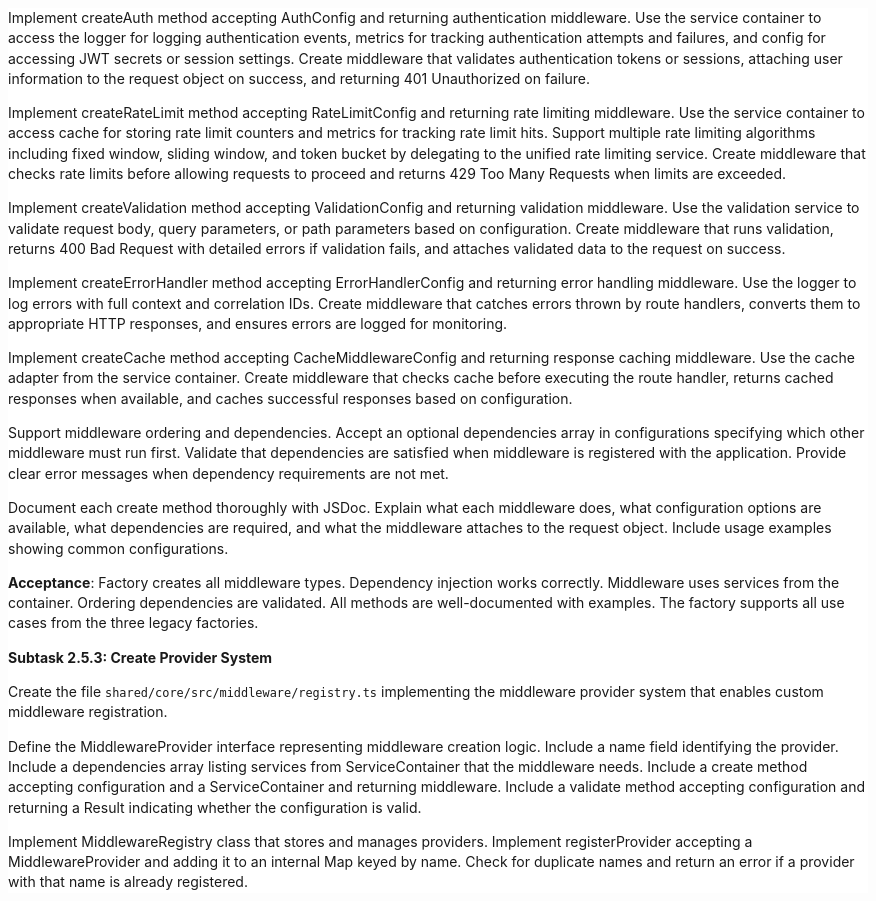 Implement createAuth method accepting AuthConfig and returning authentication middleware. Use the service container to access the logger for logging authentication events, metrics for tracking authentication attempts and failures, and config for accessing JWT secrets or session settings. Create middleware that validates authentication tokens or sessions, attaching user information to the request object on success, and returning 401 Unauthorized on failure.

Implement createRateLimit method accepting RateLimitConfig and returning rate limiting middleware. Use the service container to access cache for storing rate limit counters and metrics for tracking rate limit hits. Support multiple rate limiting algorithms including fixed window, sliding window, and token bucket by delegating to the unified rate limiting service. Create middleware that checks rate limits before allowing requests to proceed and returns 429 Too Many Requests when limits are exceeded.

Implement createValidation method accepting ValidationConfig and returning validation middleware. Use the validation service to validate request body, query parameters, or path parameters based on configuration. Create middleware that runs validation, returns 400 Bad Request with detailed errors if validation fails, and attaches validated data to the request on success.

Implement createErrorHandler method accepting ErrorHandlerConfig and returning error handling middleware. Use the logger to log errors with full context and correlation IDs. Create middleware that catches errors thrown by route handlers, converts them to appropriate HTTP responses, and ensures errors are logged for monitoring.

Implement createCache method accepting CacheMiddlewareConfig and returning response caching middleware. Use the cache adapter from the service container. Create middleware that checks cache before executing the route handler, returns cached responses when available, and caches successful responses based on configuration.

Support middleware ordering and dependencies. Accept an optional dependencies array in configurations specifying which other middleware must run first. Validate that dependencies are satisfied when middleware is registered with the application. Provide clear error messages when dependency requirements are not met.

Document each create method thoroughly with JSDoc. Explain what each middleware does, what configuration options are available, what dependencies are required, and what the middleware attaches to the request object. Include usage examples showing common configurations.

**Acceptance**: Factory creates all middleware types. Dependency injection works correctly. Middleware uses services from the container. Ordering dependencies are validated. All methods are well-documented with examples. The factory supports all use cases from the three legacy factories.

**Subtask 2.5.3: Create Provider System**

Create the file `shared/core/src/middleware/registry.ts` implementing the middleware provider system that enables custom middleware registration.

Define the MiddlewareProvider interface representing middleware creation logic. Include a name field identifying the provider. Include a dependencies array listing services from ServiceContainer that the middleware needs. Include a create method accepting configuration and a ServiceContainer and returning middleware. Include a validate method accepting configuration and returning a Result indicating whether the configuration is valid.

Implement MiddlewareRegistry class that stores and manages providers. Implement registerProvider accepting a MiddlewareProvider and adding it to an internal Map keyed by name. Check for duplicate names and return an error if a provider with that name is already registered.
